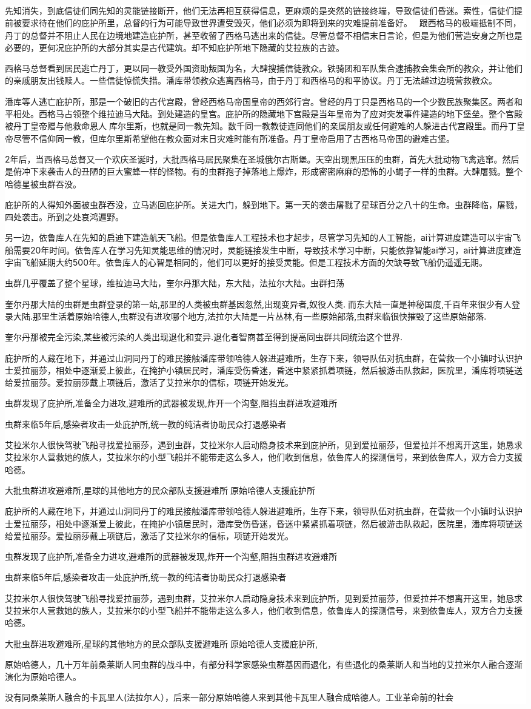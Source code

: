 先知消失，到底信徒们同先知的灵能链接断开，他们无法再相互获得信息，更麻烦的是突然的链接终端，导致信徒们昏迷。索性，信徒们提前被要求待在他们的庇护所里，总督的行为可能导致世界遭受毁灭，他们必须为即将到来的灾难提前准备好。
 
跟西格马的极端抵制不同，丹丁的总督并不阻止人民在边境地建造庇护所，甚至收留了西格马逃出来的信徒。尽管总督不相信末日言论，但是为他们营造安身之所也是必要的，更何况庇护所的大部分其实是古代建筑。却不知庇护所地下隐藏的艾拉族的古迹。

西格马总督看到居民逃亡丹丁，更以同一教受外国资助叛国为名，大肆搜捕信徒教众。铁骑团和军队集合逮捕教会集会所的教众，并让他们的亲戚朋友出钱赎人。一些信徒惊慌失措。潘库带领教众逃离西格马，由于丹丁和西格马的和平协议。丹丁无法越过边境营救教众。

潘库等人逃亡庇护所，那是一个破旧的古代宫殿，曾经西格马帝国皇帝的西郊行宫。曾经的丹丁只是西格马的一个少数民族聚集区。两者和平相处。西格马占领整个维拉迪马大陆。到处建造的皇宫。庇护所的隐藏地下宫殿是当年皇帝为了应对突发事件建造的地下堡垒。整个宫殿被丹丁皇帝赠与他救命恩人 库尔里斯，也就是同一教先知。数千同一教教徒连同他们的亲属朋友或任何避难的人躲进古代宫殿里。而丹丁皇帝尽管不信仰同一教，但库尔里斯希望他在教众面对末日灾难时能有所准备。丹丁皇帝启用了古西格马帝国的避难古堡。

2年后，当西格马总督又一个欢庆圣诞时，大批西格马居民聚集在圣城俄尔古斯堡。天空出现黑压压的虫群，首先大批动物飞禽逃窜。然后是俯冲下来袭击人的丑陋的巨大蜜蜂一样的怪物。有的虫群孢子掉落地上爆炸，形成密密麻麻的恐怖的小蝎子一样的虫群。大肆屠戮。整个哈德星被虫群吞没。

庇护所的人得知外面被虫群吞没，立马逃回庇护所。关进大门，躲到地下。第一天的袭击屠戮了星球百分之八十的生命。虫群降临，屠戮，四处袭击。所到之处哀鸿遍野。

另一边，依鲁库人在先知的启迪下建造航天飞船。但是依鲁库人工程技术也才起步，尽管学习先知的人工智能，ai计算进度建造可以宇宙飞船需要20年时间。依鲁库人在学习先知灵能思维的情况时，灵能链接发生中断，导致技术学习中断，只能依靠智能ai学习，ai计算进度建造宇宙飞船延期大约500年。依鲁库人的心智是相同的，他们可以更好的接受灵能。但是工程技术方面的欠缺导致飞船仍遥遥无期。

虫群几乎覆盖了整个星球，维拉迪马大陆，奎尔丹那大陆，东大陆，法拉尔大陆。虫群扫荡

奎尔丹那大陆的虫群是虫群登录的第一站,那里的人类被虫群基因忽然,出现变异者,奴役人类. 而东大陆一直是神秘国度,千百年来很少有人登录大陆.那里生活着原始哈德人,虫群没有进攻哪个地方,法拉尔大陆是一片丛林,有一些原始部落,虫群来临很快摧毁了这些原始部落.

奎尔丹那被完全污染,某些被污染的人类出现退化和变异.退化者智商甚至得到提高同虫群共同统治这个世界.


庇护所的人藏在地下，并通过山洞同丹丁的难民接触潘库带领哈德人躲进避难所，生存下来，领导队伍对抗虫群，在营救一个小镇时认识护士爱拉丽莎，相处中逐渐爱上彼此，在掩护小镇居民时，潘库受伤昏迷，昏迷中紧紧抓着项链，然后被游击队救起，医院里，潘库将项链送给爱拉丽莎。爱拉丽莎戴上项链后，激活了艾拉米尔的信标，项链开始发光。

虫群发现了庇护所,准备全力进攻,避难所的武器被发现,炸开一个沟壑,阻挡虫群进攻避难所

虫群来临5年后,感染者攻击一处庇护所,统一教的纯洁者协助民众打退感染者


艾拉米尔人很快驾驶飞船寻找爱拉丽莎，遇到虫群，艾拉米尔人启动隐身技术来到庇护所，见到爱拉丽莎，但爱拉并不想离开这里，她恳求艾拉米尔人营救她的族人，艾拉米尔的小型飞船并不能带走这么多人，他们收到信息，依鲁库人的探测信号，来到依鲁库人，双方合力支援哈德。


大批虫群进攻避难所,星球的其他地方的民众部队支援避难所
原始哈德人支援庇护所


庇护所的人藏在地下，并通过山洞同丹丁的难民接触潘库带领哈德人躲进避难所，生存下来，领导队伍对抗虫群，在营救一个小镇时认识护士爱拉丽莎，相处中逐渐爱上彼此，在掩护小镇居民时，潘库受伤昏迷，昏迷中紧紧抓着项链，然后被游击队救起，医院里，潘库将项链送给爱拉丽莎。爱拉丽莎戴上项链后，激活了艾拉米尔的信标，项链开始发光。

虫群发现了庇护所,准备全力进攻,避难所的武器被发现,炸开一个沟壑,阻挡虫群进攻避难所

虫群来临5年后,感染者攻击一处庇护所,统一教的纯洁者协助民众打退感染者


艾拉米尔人很快驾驶飞船寻找爱拉丽莎，遇到虫群，艾拉米尔人启动隐身技术来到庇护所，见到爱拉丽莎，但爱拉并不想离开这里，她恳求艾拉米尔人营救她的族人，艾拉米尔的小型飞船并不能带走这么多人，他们收到信息，依鲁库人的探测信号，来到依鲁库人，双方合力支援哈德。


大批虫群进攻避难所,星球的其他地方的民众部队支援避难所
原始哈德人支援庇护所,


原始哈德人，几十万年前桑莱斯人同虫群的战斗中，有部分科学家感染虫群基因而退化，有些退化的桑莱斯人和当地的艾拉米尔人融合逐渐演化为原始哈德人。

没有同桑莱斯人融合的卡瓦里人(法拉尔人），后来一部分原始哈德人来到其他卡瓦里人融合成哈德人。工业革命前的社会
